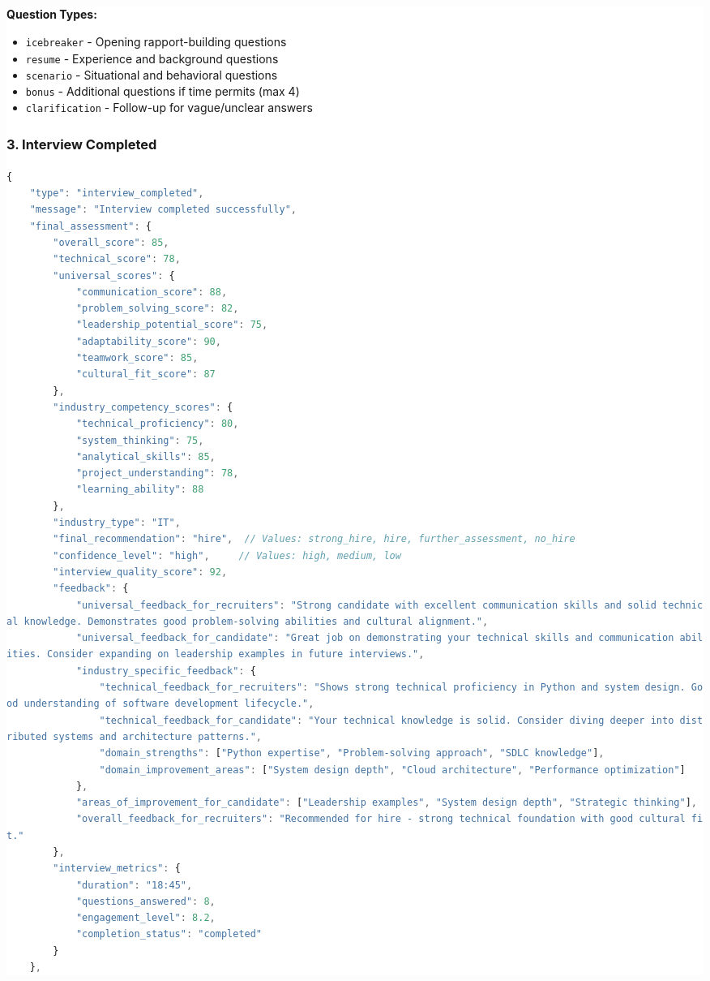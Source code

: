 **Question Types:**

- `icebreaker` - Opening rapport-building questions
- `resume` - Experience and background questions
- `scenario` - Situational and behavioral questions
- `bonus` - Additional questions if time permits (max 4)
- `clarification` - Follow-up for vague/unclear answers

### **3. Interview Completed**

```javascript
{
    "type": "interview_completed",
    "message": "Interview completed successfully",
    "final_assessment": {
        "overall_score": 85,
        "technical_score": 78,
        "universal_scores": {
            "communication_score": 88,
            "problem_solving_score": 82,
            "leadership_potential_score": 75,
            "adaptability_score": 90,
            "teamwork_score": 85,
            "cultural_fit_score": 87
        },
        "industry_competency_scores": {
            "technical_proficiency": 80,
            "system_thinking": 75,
            "analytical_skills": 85,
            "project_understanding": 78,
            "learning_ability": 88
        },
        "industry_type": "IT",
        "final_recommendation": "hire",  // Values: strong_hire, hire, further_assessment, no_hire
        "confidence_level": "high",     // Values: high, medium, low
        "interview_quality_score": 92,
        "feedback": {
            "universal_feedback_for_recruiters": "Strong candidate with excellent communication skills and solid technical knowledge. Demonstrates good problem-solving abilities and cultural alignment.",
            "universal_feedback_for_candidate": "Great job on demonstrating your technical skills and communication abilities. Consider expanding on leadership examples in future interviews.",
            "industry_specific_feedback": {
                "technical_feedback_for_recruiters": "Shows strong technical proficiency in Python and system design. Good understanding of software development lifecycle.",
                "technical_feedback_for_candidate": "Your technical knowledge is solid. Consider diving deeper into distributed systems and architecture patterns.",
                "domain_strengths": ["Python expertise", "Problem-solving approach", "SDLC knowledge"],
                "domain_improvement_areas": ["System design depth", "Cloud architecture", "Performance optimization"]
            },
            "areas_of_improvement_for_candidate": ["Leadership examples", "System design depth", "Strategic thinking"],
            "overall_feedback_for_recruiters": "Recommended for hire - strong technical foundation with good cultural fit."
        },
        "interview_metrics": {
            "duration": "18:45",
            "questions_answered": 8,
            "engagement_level": 8.2,
            "completion_status": "completed"
        }
    },
```